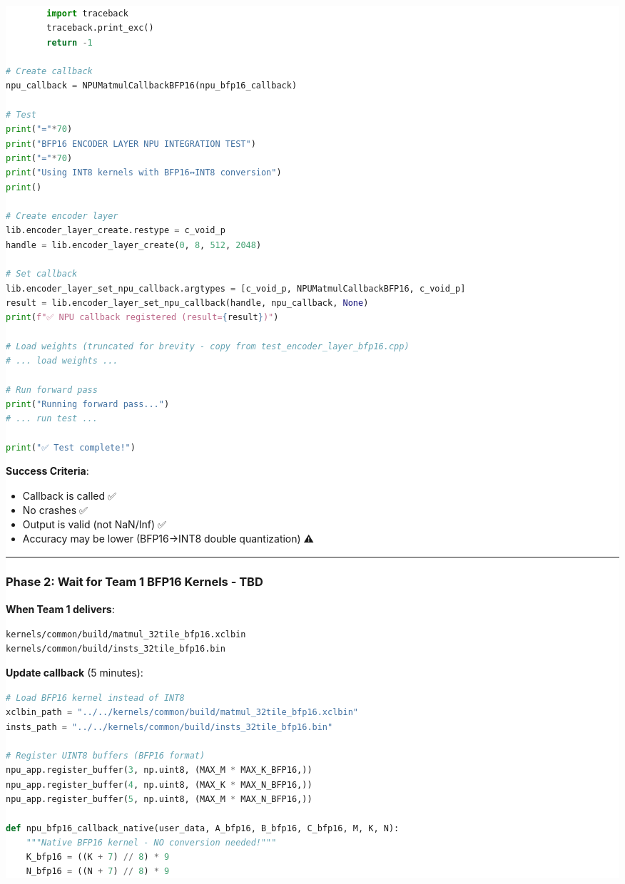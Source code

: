 ```python
        import traceback
        traceback.print_exc()
        return -1

# Create callback
npu_callback = NPUMatmulCallbackBFP16(npu_bfp16_callback)

# Test
print("="*70)
print("BFP16 ENCODER LAYER NPU INTEGRATION TEST")
print("="*70)
print("Using INT8 kernels with BFP16↔INT8 conversion")
print()

# Create encoder layer
lib.encoder_layer_create.restype = c_void_p
handle = lib.encoder_layer_create(0, 8, 512, 2048)

# Set callback
lib.encoder_layer_set_npu_callback.argtypes = [c_void_p, NPUMatmulCallbackBFP16, c_void_p]
result = lib.encoder_layer_set_npu_callback(handle, npu_callback, None)
print(f"✅ NPU callback registered (result={result})")

# Load weights (truncated for brevity - copy from test_encoder_layer_bfp16.cpp)
# ... load weights ...

# Run forward pass
print("Running forward pass...")
# ... run test ...

print("✅ Test complete!")
```

**Success Criteria**:
- Callback is called ✅
- No crashes ✅
- Output is valid (not NaN/Inf) ✅
- Accuracy may be lower (BFP16→INT8 double quantization) ⚠️

---

### Phase 2: Wait for Team 1 BFP16 Kernels - TBD

**When Team 1 delivers**:
```bash
kernels/common/build/matmul_32tile_bfp16.xclbin
kernels/common/build/insts_32tile_bfp16.bin
```

**Update callback** (5 minutes):
```python
# Load BFP16 kernel instead of INT8
xclbin_path = "../../kernels/common/build/matmul_32tile_bfp16.xclbin"
insts_path = "../../kernels/common/build/insts_32tile_bfp16.bin"

# Register UINT8 buffers (BFP16 format)
npu_app.register_buffer(3, np.uint8, (MAX_M * MAX_K_BFP16,))
npu_app.register_buffer(4, np.uint8, (MAX_K * MAX_N_BFP16,))
npu_app.register_buffer(5, np.uint8, (MAX_M * MAX_N_BFP16,))

def npu_bfp16_callback_native(user_data, A_bfp16, B_bfp16, C_bfp16, M, K, N):
    """Native BFP16 kernel - NO conversion needed!"""
    K_bfp16 = ((K + 7) // 8) * 9
    N_bfp16 = ((N + 7) // 8) * 9

```